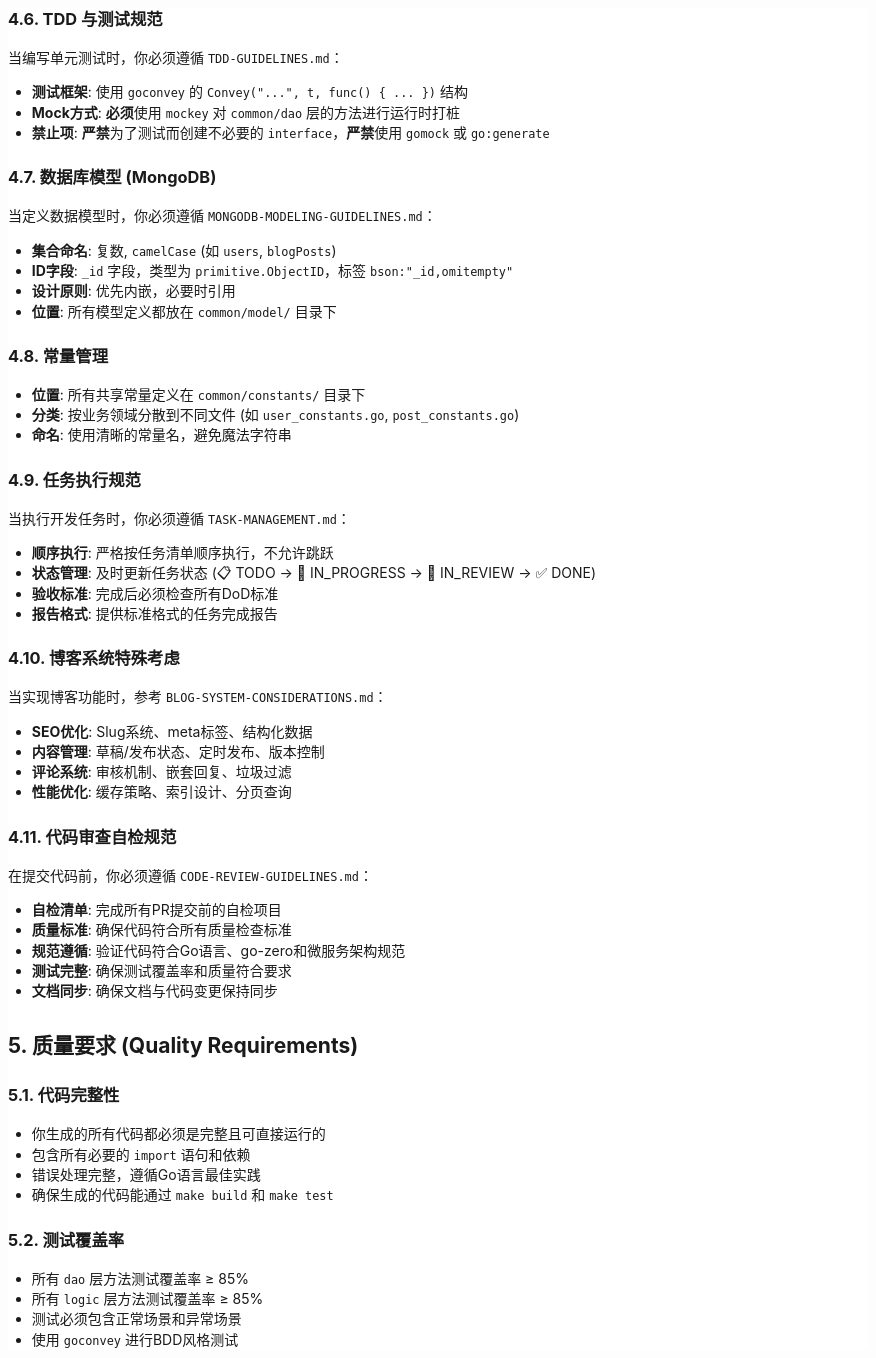 ### 4.6. TDD 与测试规范
当编写单元测试时，你必须遵循 `TDD-GUIDELINES.md`：
- **测试框架**: 使用 `goconvey` 的 `Convey("...", t, func() { ... })` 结构
- **Mock方式**: **必须**使用 `mockey` 对 `common/dao` 层的方法进行运行时打桩
- **禁止项**: **严禁**为了测试而创建不必要的 `interface`，**严禁**使用 `gomock` 或 `go:generate`

### 4.7. 数据库模型 (MongoDB)
当定义数据模型时，你必须遵循 `MONGODB-MODELING-GUIDELINES.md`：
- **集合命名**: 复数, `camelCase` (如 `users`, `blogPosts`)
- **ID字段**: `_id` 字段，类型为 `primitive.ObjectID`，标签 `bson:"_id,omitempty"`
- **设计原则**: 优先内嵌，必要时引用
- **位置**: 所有模型定义都放在 `common/model/` 目录下

### 4.8. 常量管理
- **位置**: 所有共享常量定义在 `common/constants/` 目录下
- **分类**: 按业务领域分散到不同文件 (如 `user_constants.go`, `post_constants.go`)
- **命名**: 使用清晰的常量名，避免魔法字符串

### 4.9. 任务执行规范
当执行开发任务时，你必须遵循 `TASK-MANAGEMENT.md`：
- **顺序执行**: 严格按任务清单顺序执行，不允许跳跃
- **状态管理**: 及时更新任务状态 (📋 TODO → 🚧 IN_PROGRESS → 👀 IN_REVIEW → ✅ DONE)
- **验收标准**: 完成后必须检查所有DoD标准
- **报告格式**: 提供标准格式的任务完成报告

### 4.10. 博客系统特殊考虑
当实现博客功能时，参考 `BLOG-SYSTEM-CONSIDERATIONS.md`：
- **SEO优化**: Slug系统、meta标签、结构化数据
- **内容管理**: 草稿/发布状态、定时发布、版本控制
- **评论系统**: 审核机制、嵌套回复、垃圾过滤
- **性能优化**: 缓存策略、索引设计、分页查询

### 4.11. 代码审查自检规范
在提交代码前，你必须遵循 `CODE-REVIEW-GUIDELINES.md`：
- **自检清单**: 完成所有PR提交前的自检项目
- **质量标准**: 确保代码符合所有质量检查标准
- **规范遵循**: 验证代码符合Go语言、go-zero和微服务架构规范
- **测试完整**: 确保测试覆盖率和质量符合要求
- **文档同步**: 确保文档与代码变更保持同步

## 5. 质量要求 (Quality Requirements)

### 5.1. 代码完整性
- 你生成的所有代码都必须是完整且可直接运行的
- 包含所有必要的 `import` 语句和依赖
- 错误处理完整，遵循Go语言最佳实践
- 确保生成的代码能通过 `make build` 和 `make test`

### 5.2. 测试覆盖率
- 所有 `dao` 层方法测试覆盖率 ≥ 85%
- 所有 `logic` 层方法测试覆盖率 ≥ 85%
- 测试必须包含正常场景和异常场景
- 使用 `goconvey` 进行BDD风格测试
